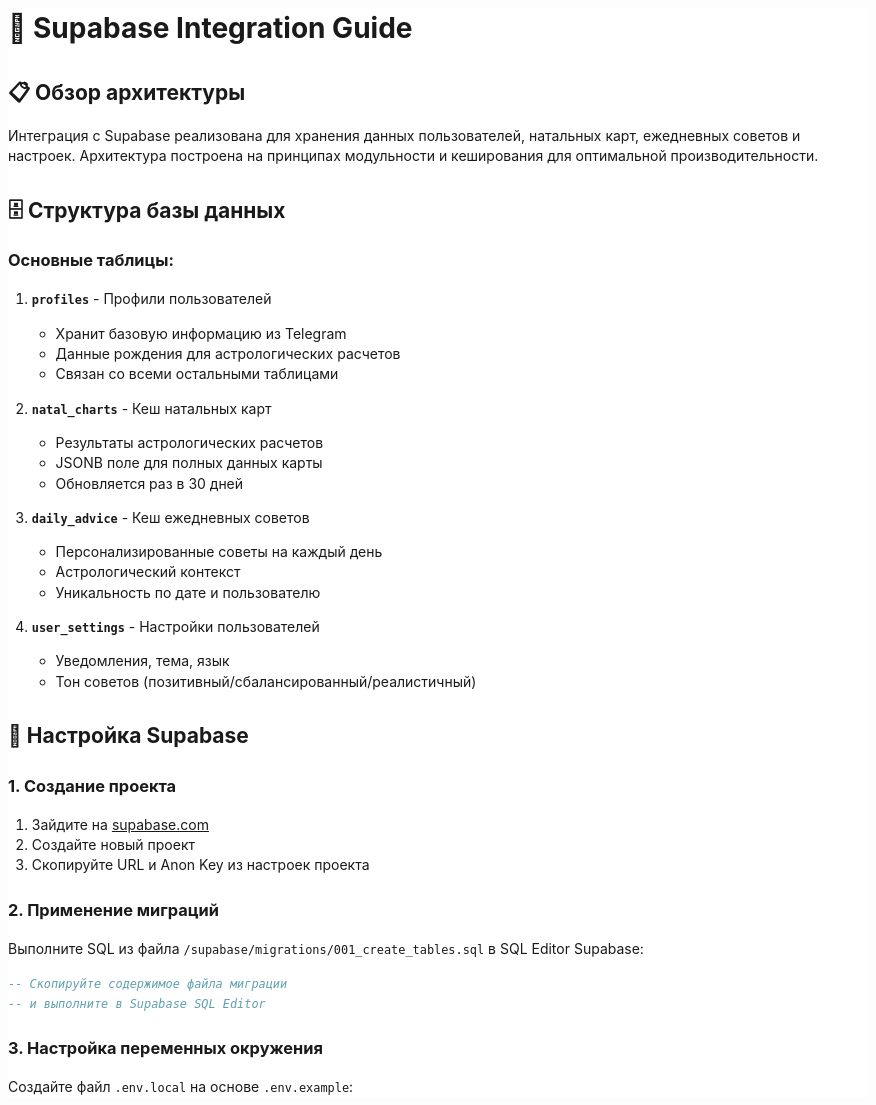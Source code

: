 # 🚀 Supabase Integration Guide

## 📋 Обзор архитектуры

Интеграция с Supabase реализована для хранения данных пользователей, натальных карт, ежедневных советов и настроек. Архитектура построена на принципах модульности и кеширования для оптимальной производительности.

## 🗄️ Структура базы данных

### Основные таблицы:

1. **`profiles`** - Профили пользователей
   - Хранит базовую информацию из Telegram
   - Данные рождения для астрологических расчетов
   - Связан со всеми остальными таблицами

2. **`natal_charts`** - Кеш натальных карт
   - Результаты астрологических расчетов
   - JSONB поле для полных данных карты
   - Обновляется раз в 30 дней

3. **`daily_advice`** - Кеш ежедневных советов
   - Персонализированные советы на каждый день
   - Астрологический контекст
   - Уникальность по дате и пользователю

4. **`user_settings`** - Настройки пользователей
   - Уведомления, тема, язык
   - Тон советов (позитивный/сбалансированный/реалистичный)

## 🔧 Настройка Supabase

### 1. Создание проекта

1. Зайдите на [supabase.com](https://supabase.com)
2. Создайте новый проект
3. Скопируйте URL и Anon Key из настроек проекта

### 2. Применение миграций

Выполните SQL из файла `/supabase/migrations/001_create_tables.sql` в SQL Editor Supabase:

```sql
-- Скопируйте содержимое файла миграции
-- и выполните в Supabase SQL Editor
```

### 3. Настройка переменных окружения

Создайте файл `.env.local` на основе `.env.example`:
